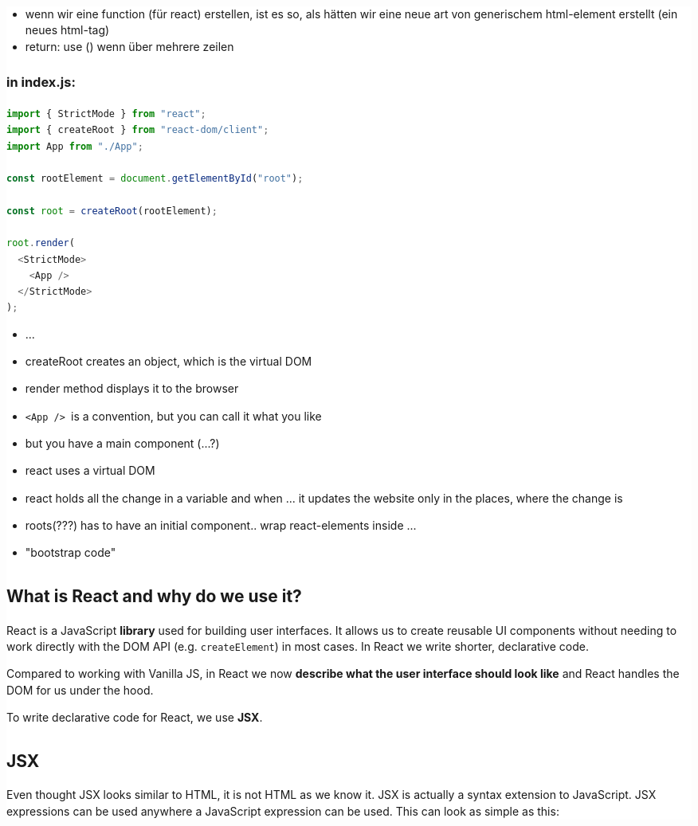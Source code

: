 ```js
```

- wenn wir eine function (für react) erstellen, ist es so, als hätten wir eine neue art von generischem html-element erstellt (ein neues html-tag)
- return: use () wenn über mehrere zeilen

### in index.js:

```js
import { StrictMode } from "react";
import { createRoot } from "react-dom/client";
import App from "./App";

const rootElement = document.getElementById("root");

const root = createRoot(rootElement);

root.render(
  <StrictMode>
    <App />
  </StrictMode>
);
```

- ...
- createRoot creates an object, which is the virtual DOM
- render method displays it to the browser
- `<App /> `is a convention, but you can call it what you like
- but you have a main component (...?)
- react uses a virtual DOM
- react holds all the change in a variable and when ... it updates the website only in the places, where the change is
- roots(???) has to have an initial component.. wrap react-elements inside ...

- "bootstrap code"

## What is React and why do we use it?

React is a JavaScript **library** used for building user interfaces. It allows us to create reusable UI components without needing to work directly with the DOM API (e.g. `createElement`) in most cases. In React we write shorter, declarative code.

Compared to working with Vanilla JS, in React we now **describe what the user interface should look like** and React handles the DOM for us under the hood.

To write declarative code for React, we use **JSX**.

## JSX

Even thought JSX looks similar to HTML, it is not HTML as we know it. JSX is actually a syntax extension to JavaScript.
JSX expressions can be used anywhere a JavaScript expression can be used.
This can look as simple as this:
